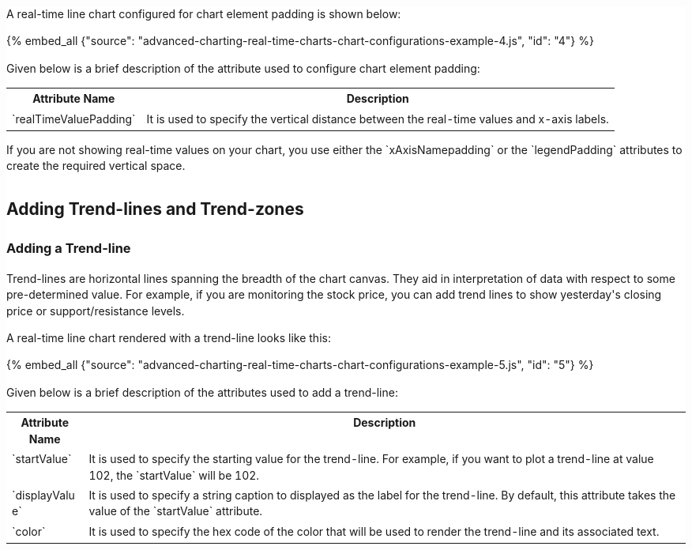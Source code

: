 A real-time line chart configured for chart element padding is shown below:

{% embed_all {"source": "advanced-charting-real-time-charts-chart-configurations-example-4.js", "id": "4"} %}

Given below is a brief description of the attribute used to configure chart element padding:

<table>
  <tr>
    <th>Attribute Name</th>
    <th>Description</th>
  </tr>
  <tr>
    <td>`realTimeValuePadding`</td>
    <td>It is used to specify the vertical distance between the real-time values and x-axis labels.</td>
  </tr>
</table>






<p class="text-info"> If you are not showing real-time values on your chart, you use either the `xAxisNamepadding` or the `legendPadding` attributes to create the required vertical space. </p>

## Adding Trend-lines and Trend-zones

### Adding a Trend-line

Trend-lines are horizontal lines spanning the breadth of the chart canvas. They aid in interpretation of data with respect to some pre-determined value. For example, if you are monitoring the stock price, you can add trend lines to show yesterday's closing price or support/resistance levels.

A real-time line chart rendered with a trend-line looks like this:

{% embed_all {"source": "advanced-charting-real-time-charts-chart-configurations-example-5.js", "id": "5"} %}

Given below is a brief description of the attributes used to add a trend-line:

<table>
  <tr>
    <th>Attribute Name</th>
    <th>Description</th>
  </tr>
  <tr>
    <td>`startValue`</td>
    <td>It is used to specify the starting value for the trend-line. For example, if you want to plot a trend-line at value 102, the `startValue` will be 102.</td>
  </tr>
  <tr>
    <td>`displayValue`</td>
    <td>It is used to specify a string caption to displayed as the label for the trend-line. By default, this attribute takes the value of the `startValue` attribute.</td>
  </tr>
  <tr>
    <td>`color`</td>
    <td>It is used to specify the hex code of the color that will be used to render the trend-line and its associated text. </td>
  </tr>
</table>
